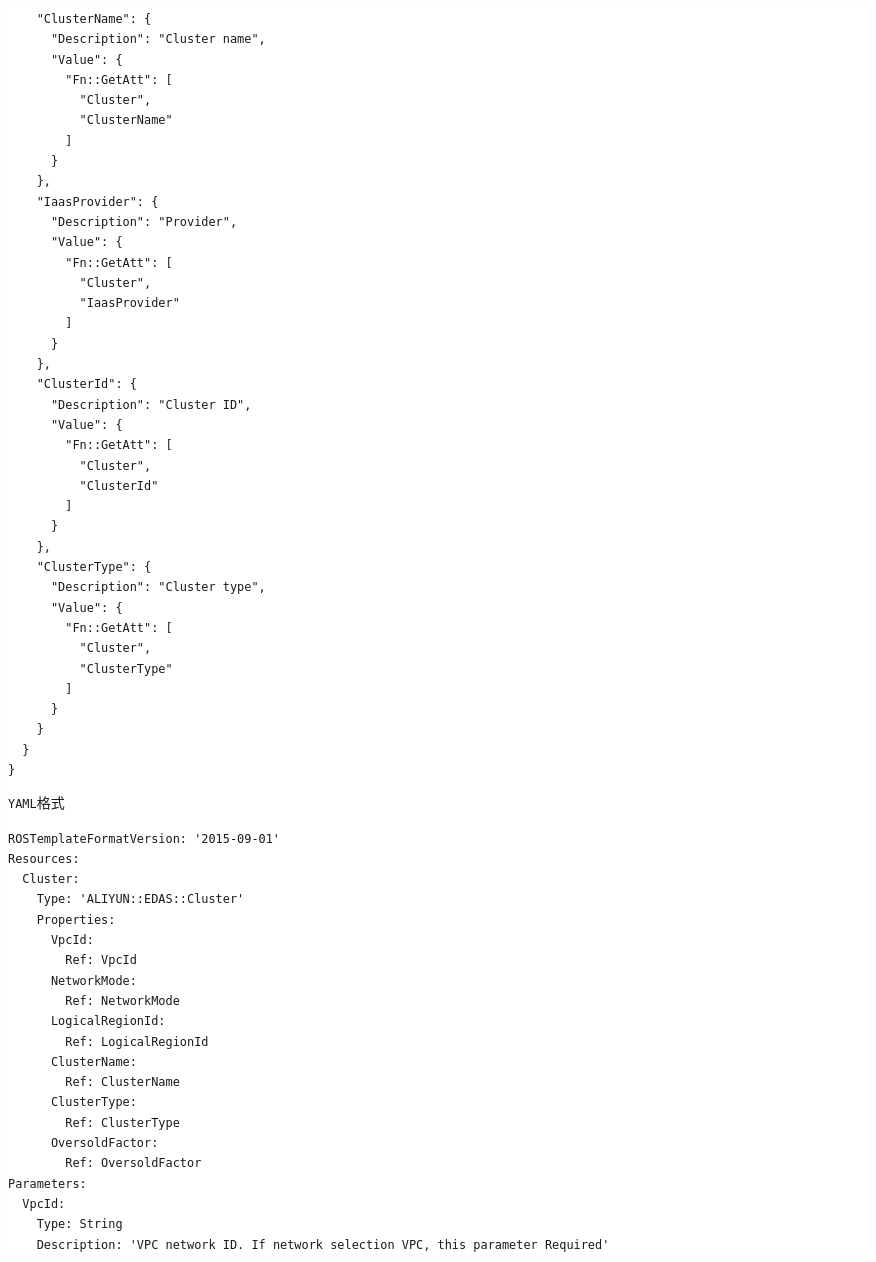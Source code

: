 ```
    "ClusterName": {
      "Description": "Cluster name",
      "Value": {
        "Fn::GetAtt": [
          "Cluster",
          "ClusterName"
        ]
      }
    },
    "IaasProvider": {
      "Description": "Provider",
      "Value": {
        "Fn::GetAtt": [
          "Cluster",
          "IaasProvider"
        ]
      }
    },
    "ClusterId": {
      "Description": "Cluster ID",
      "Value": {
        "Fn::GetAtt": [
          "Cluster",
          "ClusterId"
        ]
      }
    },
    "ClusterType": {
      "Description": "Cluster type",
      "Value": {
        "Fn::GetAtt": [
          "Cluster",
          "ClusterType"
        ]
      }
    }
  }
}
```

`YAML`格式

```
ROSTemplateFormatVersion: '2015-09-01'
Resources:
  Cluster:
    Type: 'ALIYUN::EDAS::Cluster'
    Properties:
      VpcId:
        Ref: VpcId
      NetworkMode:
        Ref: NetworkMode
      LogicalRegionId:
        Ref: LogicalRegionId
      ClusterName:
        Ref: ClusterName
      ClusterType:
        Ref: ClusterType
      OversoldFactor:
        Ref: OversoldFactor
Parameters:
  VpcId:
    Type: String
    Description: 'VPC network ID. If network selection VPC, this parameter Required'
```